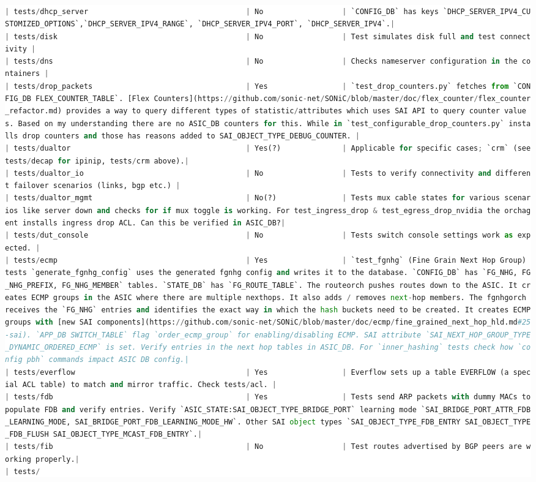 ```python
| tests/dhcp_server                                    | No                  | `CONFIG_DB` has keys `DHCP_SERVER_IPV4_CUSTOMIZED_OPTIONS`,`DHCP_SERVER_IPV4_RANGE`, `DHCP_SERVER_IPV4_PORT`, `DHCP_SERVER_IPV4`.|
| tests/disk                                           | No                  | Test simulates disk full and test connectivity |
| tests/dns                                            | No                  | Checks nameserver configuration in the containers |
| tests/drop_packets                                   | Yes                 | `test_drop_counters.py` fetches from `CONFIG_DB FLEX_COUNTER_TABLE`. [Flex Counters](https://github.com/sonic-net/SONiC/blob/master/doc/flex_counter/flex_counter_refactor.md) provides a way to query different types of statistic/attributes which uses SAI API to query counter values. Based on my understanding there are no ASIC_DB counters for this. While in `test_configurable_drop_counters.py` installs drop counters and those has reasons added to SAI_OBJECT_TYPE_DEBUG_COUNTER. |
| tests/dualtor                                        | Yes(?)              | Applicable for specific cases; `crm` (see tests/decap for ipinip, tests/crm above).|
| tests/dualtor_io                                     | No                  | Tests to verify connectivity and different failover scenarios (links, bgp etc.) |
| tests/dualtor_mgmt                                   | No(?)               | Tests mux cable states for various scenarios like server down and checks for if mux toggle is working. For test_ingress_drop & test_egress_drop_nvidia the orchagent installs ingress drop ACL. Can this be verified in ASIC_DB?|
| tests/dut_console                                    | No                  | Tests switch console settings work as expected. |
| tests/ecmp                                           | Yes                 | `test_fgnhg` (Fine Grain Next Hop Group) tests `generate_fgnhg_config` uses the generated fgnhg config and writes it to the database. `CONFIG_DB` has `FG_NHG, FG_NHG_PREFIX, FG_NHG_MEMBER` tables. `STATE_DB` has `FG_ROUTE_TABLE`. The routeorch pushes routes down to the ASIC. It creates ECMP groups in the ASIC where there are multiple nexthops. It also adds / removes next-hop members. The fgnhgorch receives the `FG_NHG` entries and identifies the exact way in which the hash buckets need to be created. It creates ECMP groups with [new SAI components](https://github.com/sonic-net/SONiC/blob/master/doc/ecmp/fine_grained_next_hop_hld.md#25-sai). `APP_DB SWITCH_TABLE` flag `order_ecmp_group` for enabling/disabling ECMP. SAI attribute `SAI_NEXT_HOP_GROUP_TYPE_DYNAMIC_ORDERED_ECMP` is set. Verify entries in the next hop tables in ASIC_DB. For `inner_hashing` tests check how `config pbh` commands impact ASIC DB config.|
| tests/everflow                                       | Yes                 | Everflow sets up a table EVERFLOW (a special ACL table) to match and mirror traffic. Check tests/acl. |
| tests/fdb                                            | Yes                 | Tests send ARP packets with dummy MACs to populate FDB and verify entries. Verify `ASIC_STATE:SAI_OBJECT_TYPE_BRIDGE_PORT` learning mode `SAI_BRIDGE_PORT_ATTR_FDB_LEARNING_MODE, SAI_BRIDGE_PORT_FDB_LEARNING_MODE_HW`. Other SAI object types `SAI_OBJECT_TYPE_FDB_ENTRY SAI_OBJECT_TYPE_FDB_FLUSH SAI_OBJECT_TYPE_MCAST_FDB_ENTRY`.|
| tests/fib                                            | No                  | Test routes advertised by BGP peers are working properly.|
| tests/
